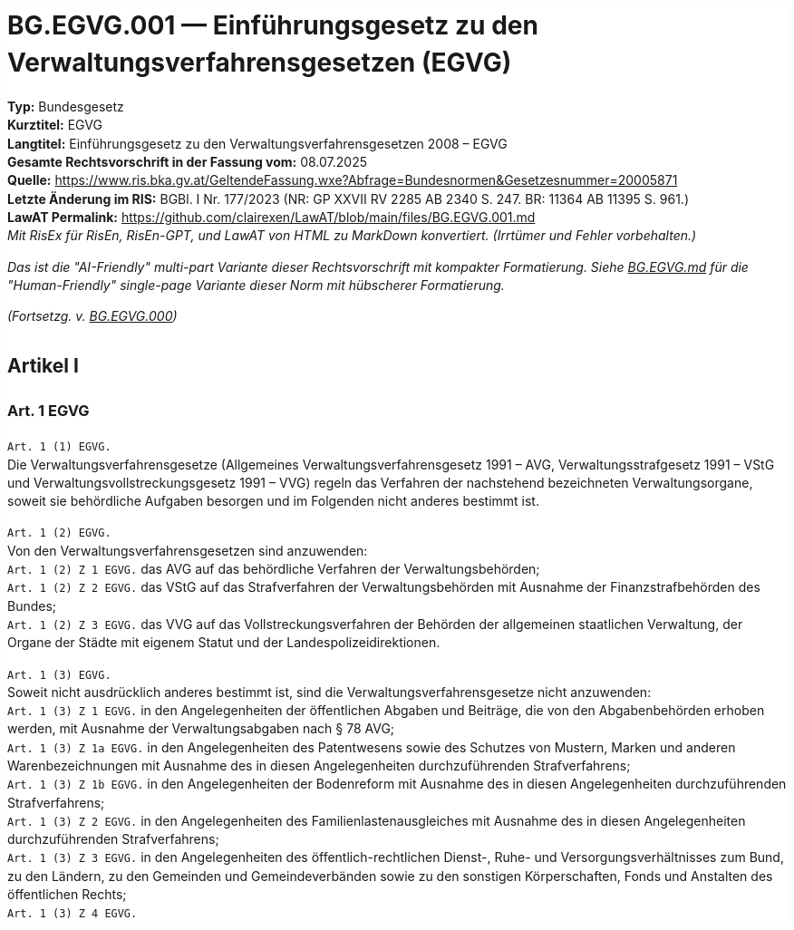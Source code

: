 # BG.EGVG.001 — Einführungsgesetz zu den Verwaltungsverfahrensgesetzen (EGVG)
**Typ:** Bundesgesetz  
**Kurztitel:** EGVG  
**Langtitel:** Einführungsgesetz zu den Verwaltungsverfahrensgesetzen 2008 – EGVG  
**Gesamte Rechtsvorschrift in der Fassung vom:** 08.07.2025  
**Quelle:** https://www.ris.bka.gv.at/GeltendeFassung.wxe?Abfrage=Bundesnormen&Gesetzesnummer=20005871  
**Letzte Änderung im RIS:** BGBl. I Nr. 177/2023 (NR: GP XXVII RV 2285 AB 2340 S. 247. BR: 11364 AB 11395 S. 961.)  
**LawAT Permalink:** https://github.com/clairexen/LawAT/blob/main/files/BG.EGVG.001.md  
*Mit RisEx für RisEn, RisEn-GPT, und LawAT von HTML zu MarkDown konvertiert. (Irrtümer und Fehler vorbehalten.)*

*Das ist die "AI-Friendly" multi-part Variante dieser Rechtsvorschrift mit kompakter Formatierung. Siehe [BG.EGVG.md](BG.EGVG.md) für die "Human-Friendly" single-page Variante dieser Norm mit hübscherer Formatierung.*

*(Fortsetzg. v. [BG.EGVG.000](BG.EGVG.000.md))*


## Artikel I

### Art. 1 EGVG

`Art. 1 (1) EGVG.`  
Die Verwaltungsverfahrensgesetze (Allgemeines Verwaltungsverfahrensgesetz 1991 – AVG, Verwaltungsstrafgesetz 1991 – VStG und Verwaltungsvollstreckungsgesetz 1991 – VVG) regeln das Verfahren der nachstehend bezeichneten Verwaltungsorgane, soweit sie behördliche Aufgaben besorgen und im Folgenden nicht anderes bestimmt ist.

`Art. 1 (2) EGVG.`  
Von den Verwaltungsverfahrensgesetzen sind anzuwenden:  
`Art. 1 (2) Z 1 EGVG.`
das AVG auf das behördliche Verfahren der Verwaltungsbehörden;  
`Art. 1 (2) Z 2 EGVG.`
das VStG auf das Strafverfahren der Verwaltungsbehörden mit Ausnahme der Finanzstrafbehörden des Bundes;  
`Art. 1 (2) Z 3 EGVG.`
das VVG auf das Vollstreckungsverfahren der Behörden der allgemeinen staatlichen Verwaltung, der Organe der Städte mit eigenem Statut und der Landespolizeidirektionen.

`Art. 1 (3) EGVG.`  
Soweit nicht ausdrücklich anderes bestimmt ist, sind die Verwaltungsverfahrensgesetze nicht anzuwenden:  
`Art. 1 (3) Z 1 EGVG.`
in den Angelegenheiten der öffentlichen Abgaben und Beiträge, die von den Abgabenbehörden erhoben werden, mit Ausnahme der Verwaltungsabgaben nach § 78 AVG;  
`Art. 1 (3) Z 1a EGVG.`
in den Angelegenheiten des Patentwesens sowie des Schutzes von Mustern, Marken und anderen Warenbezeichnungen mit Ausnahme des in diesen Angelegenheiten durchzuführenden Strafverfahrens;  
`Art. 1 (3) Z 1b EGVG.`
in den Angelegenheiten der Bodenreform mit Ausnahme des in diesen Angelegenheiten durchzuführenden Strafverfahrens;  
`Art. 1 (3) Z 2 EGVG.`
in den Angelegenheiten des Familienlastenausgleiches mit Ausnahme des in diesen Angelegenheiten durchzuführenden Strafverfahrens;  
`Art. 1 (3) Z 3 EGVG.`
in den Angelegenheiten des öffentlich-rechtlichen Dienst-, Ruhe- und Versorgungsverhältnisses zum Bund, zu den Ländern, zu den Gemeinden und Gemeindeverbänden sowie zu den sonstigen Körperschaften, Fonds und Anstalten des öffentlichen Rechts;  
`Art. 1 (3) Z 4 EGVG.`